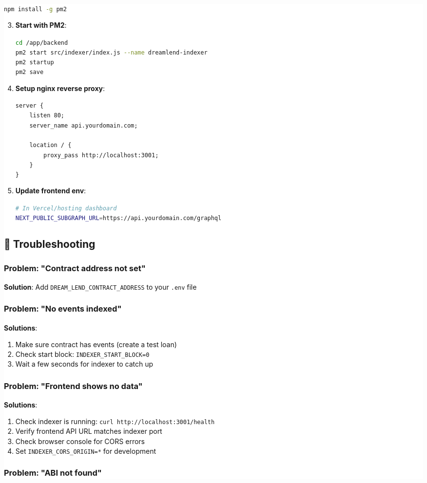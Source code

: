    ```bash
   npm install -g pm2
   ```

3. **Start with PM2**:

   ```bash
   cd /app/backend
   pm2 start src/indexer/index.js --name dreamlend-indexer
   pm2 startup
   pm2 save
   ```

4. **Setup nginx reverse proxy**:

   ```nginx
   server {
       listen 80;
       server_name api.yourdomain.com;

       location / {
           proxy_pass http://localhost:3001;
       }
   }
   ```

5. **Update frontend env**:
   ```bash
   # In Vercel/hosting dashboard
   NEXT_PUBLIC_SUBGRAPH_URL=https://api.yourdomain.com/graphql
   ```

## 🐛 Troubleshooting

### Problem: "Contract address not set"

**Solution**: Add `DREAM_LEND_CONTRACT_ADDRESS` to your `.env` file

### Problem: "No events indexed"

**Solutions**:

1. Make sure contract has events (create a test loan)
2. Check start block: `INDEXER_START_BLOCK=0`
3. Wait a few seconds for indexer to catch up

### Problem: "Frontend shows no data"

**Solutions**:

1. Check indexer is running: `curl http://localhost:3001/health`
2. Verify frontend API URL matches indexer port
3. Check browser console for CORS errors
4. Set `INDEXER_CORS_ORIGIN=*` for development

### Problem: "ABI not found"

